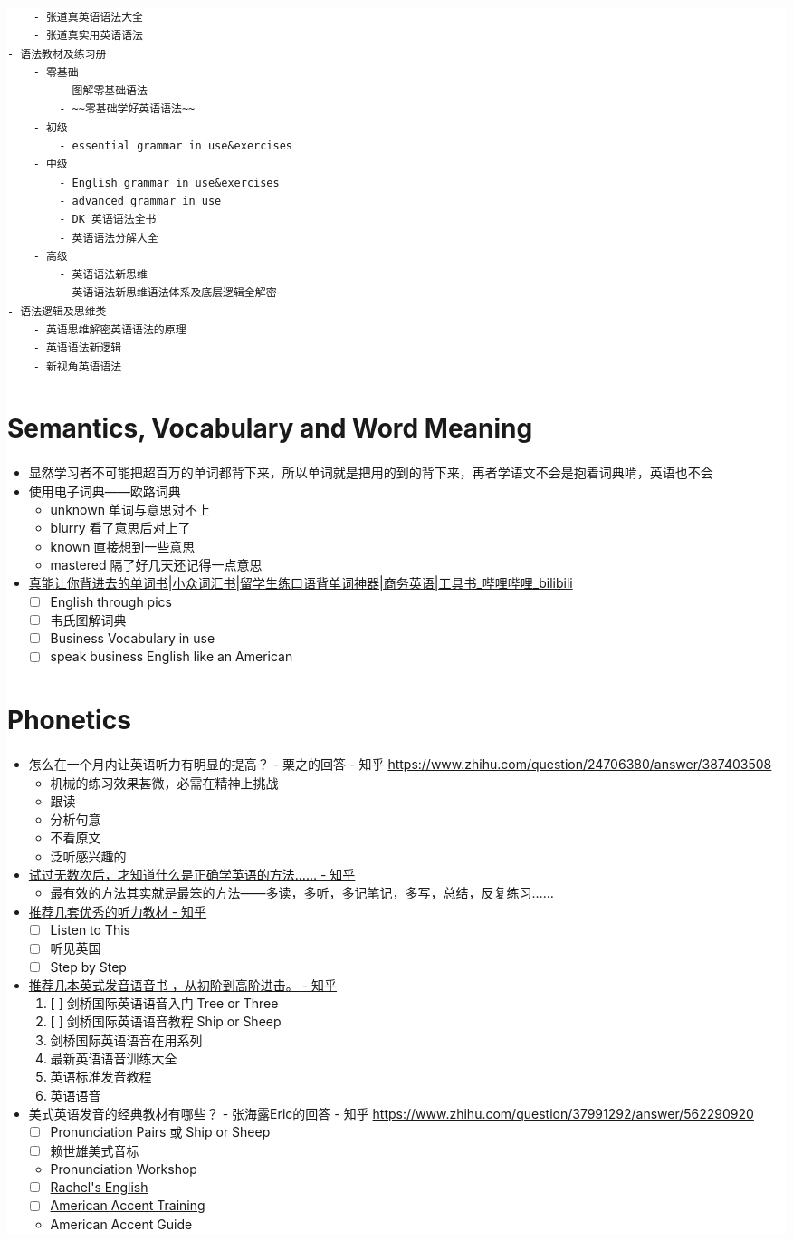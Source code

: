 		- 张道真英语语法大全
		- 张道真实用英语语法
	- 语法教材及练习册
		- 零基础
			- 图解零基础语法
			- ~~零基础学好英语语法~~
		- 初级
			- essential grammar in use&exercises
		- 中级
			- English grammar in use&exercises
			- advanced grammar in use
			- DK 英语语法全书
			- 英语语法分解大全
		- 高级
			- 英语语法新思维
			- 英语语法新思维语法体系及底层逻辑全解密
	- 语法逻辑及思维类
		- 英语思维解密英语语法的原理
		- 英语语法新逻辑
		- 新视角英语语法
# Semantics, Vocabulary and Word Meaning
- 显然学习者不可能把超百万的单词都背下来，所以单词就是把用的到的背下来，再者学语文不会是抱着词典啃，英语也不会
- 使用电子词典——欧路词典
	- unknown 单词与意思对不上
	- blurry 看了意思后对上了
	- known 直接想到一些意思
	- mastered 隔了好几天还记得一点意思
- [真能让你背进去的单词书|小众词汇书|留学生练口语背单词神器|商务英语|工具书\_哔哩哔哩\_bilibili](https://www.bilibili.com/video/BV1BG4y1J7fX/)
	- [ ] English through pics
	- [ ] 韦氏图解词典
	- [ ] Business Vocabulary in use
	- [ ] speak business English like an American
# Phonetics
- 怎么在一个月内让英语听力有明显的提高？ - 栗之的回答 - 知乎 https://www.zhihu.com/question/24706380/answer/387403508
	- 机械的练习效果甚微，必需在精神上挑战
	- 跟读
	- 分析句意
	- 不看原文
	- 泛听感兴趣的
-  [试过无数次后，才知道什么是正确学英语的方法…… - 知乎](https://zhuanlan.zhihu.com/p/20887745)
	- 最有效的方法其实就是最笨的方法——多读，多听，多记笔记，多写，总结，反复练习……
-  [推荐几套优秀的听力教材 - 知乎](https://zhuanlan.zhihu.com/p/473511116)
	- [ ] Listen to This
	- [ ] 听见英国
	- [ ] Step by Step
-  [推荐几本英式发音语音书 ，从初阶到高阶进击。 - 知乎](https://zhuanlan.zhihu.com/p/29007749)
	1. [ ] 剑桥国际英语语音入门 Tree or Three
	2. [ ] 剑桥国际英语语音教程 Ship or Sheep
	3. 剑桥国际英语语音在用系列
	4. 最新英语语音训练大全
	5. 英语标准发音教程
	6. 英语语音
-  美式英语发音的经典教材有哪些？ - 张海露Eric的回答 - 知乎 https://www.zhihu.com/question/37991292/answer/562290920
	- [ ] Pronunciation Pairs 或 Ship or Sheep
	- [ ] 赖世雄美式音标
	- Pronunciation Workshop
	- [ ] [Rachel's English](https://rachelsenglish.com/)
	- [ ] [American Accent Training](http://www.americanaccent.com/bookscan/)
	- American Accent Guide